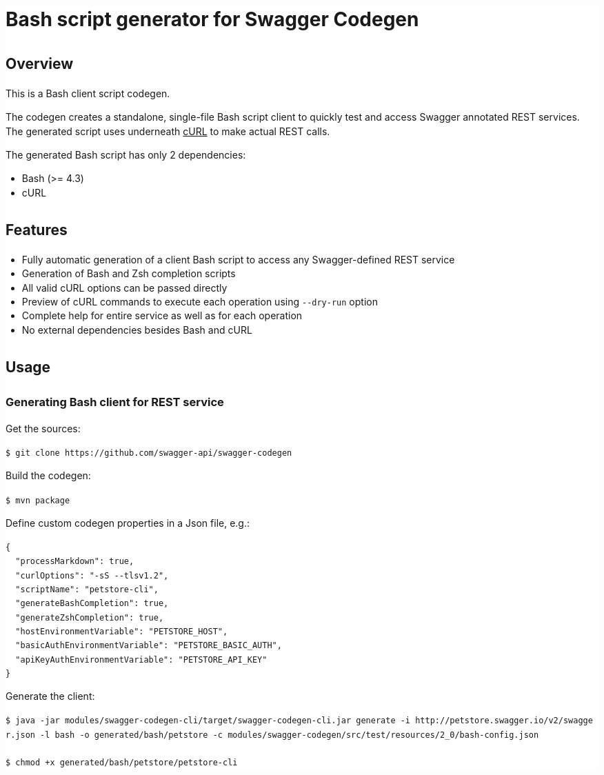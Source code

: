 # Bash script generator for Swagger Codegen

## Overview
This is a Bash client script codegen.

The codegen creates a standalone, single-file Bash script client to quickly test and access Swagger annotated REST services. The generated script uses underneath [cURL](https://curl.haxx.se) to make actual REST calls.

The generated Bash script has only 2 dependencies:
- Bash (>= 4.3)
- cURL

## Features
- Fully automatic generation of a client Bash script to access any Swagger-defined REST service
- Generation of Bash and Zsh completion scripts
- All valid cURL options can be passed directly
- Preview of cURL commands to execute each operation using `--dry-run` option
- Complete help for entire service as well as for each operation
- No external dependencies besides Bash and cURL

## Usage

### Generating Bash client for REST service

Get the sources:
```shell
$ git clone https://github.com/swagger-api/swagger-codegen
```

Build the codegen:
```shell
$ mvn package
```

Define custom codegen properties in a Json file, e.g.:
```shell
{
  "processMarkdown": true,
  "curlOptions": "-sS --tlsv1.2",
  "scriptName": "petstore-cli",
  "generateBashCompletion": true,
  "generateZshCompletion": true,
  "hostEnvironmentVariable": "PETSTORE_HOST",
  "basicAuthEnvironmentVariable": "PETSTORE_BASIC_AUTH",
  "apiKeyAuthEnvironmentVariable": "PETSTORE_API_KEY"
}
```

Generate the client:
```shell
$ java -jar modules/swagger-codegen-cli/target/swagger-codegen-cli.jar generate -i http://petstore.swagger.io/v2/swagger.json -l bash -o generated/bash/petstore -c modules/swagger-codegen/src/test/resources/2_0/bash-config.json

$ chmod +x generated/bash/petstore/petstore-cli
```

